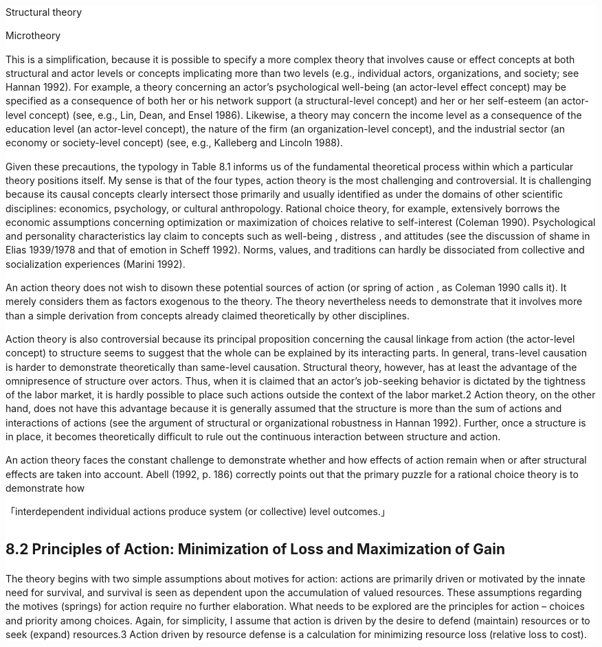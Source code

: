 Structural theory

Microtheory

This is a simplification, because it is possible to specify a more complex theory that involves cause or effect concepts at both structural and actor levels or concepts implicating more than two levels (e.g., individual actors, organizations, and society; see Hannan 1992). For example, a theory concerning an actor’s psychological well-being (an actor-level effect concept) may be specified as a consequence of both her or his network support (a structural-level concept) and her or her self-esteem (an actor-level concept) (see, e.g., Lin, Dean, and Ensel 1986). Likewise, a theory may concern the income level as a consequence of the education level (an actor-level concept), the nature of the firm (an organization-level concept), and the industrial sector (an economy or society-level concept) (see, e.g., Kalleberg and Lincoln 1988).

Given these precautions, the typology in Table 8.1 informs us of the fundamental theoretical process within which a particular theory positions itself. My sense is that of the four types, action theory is the most challenging and controversial. It is challenging because its causal concepts clearly intersect those primarily and usually identified as under the domains of other scientific disciplines: economics, psychology, or cultural anthropology. Rational choice theory, for example, extensively borrows the economic assumptions concerning optimization or maximization of choices relative to self-interest (Coleman 1990). Psychological and personality characteristics lay claim to concepts such as well-being , distress , and attitudes (see the discussion of shame in Elias 1939/1978 and that of emotion in Scheff 1992). Norms, values, and traditions can hardly be dissociated from collective and socialization experiences (Marini 1992).

An action theory does not wish to disown these potential sources of action (or spring of action , as Coleman 1990 calls it). It merely considers them as factors exogenous to the theory. The theory nevertheless needs to demonstrate that it involves more than a simple derivation from concepts already claimed theoretically by other disciplines.

Action theory is also controversial because its principal proposition concerning the causal linkage from action (the actor-level concept) to structure seems to suggest that the whole can be explained by its interacting parts. In general, trans-level causation is harder to demonstrate theoretically than same-level causation. Structural theory, however, has at least the advantage of the omnipresence of structure over actors. Thus, when it is claimed that an actor’s job-seeking behavior is dictated by the tightness of the labor market, it is hardly possible to place such actions outside the context of the labor market.2 Action theory, on the other hand, does not have this advantage because it is generally assumed that the structure is more than the sum of actions and interactions of actions (see the argument of structural or organizational robustness in Hannan 1992). Further, once a structure is in place, it becomes theoretically difficult to rule out the continuous interaction between structure and action.

An action theory faces the constant challenge to demonstrate whether and how effects of action remain when or after structural effects are taken into account. Abell (1992, p. 186) correctly points out that the primary puzzle for a rational choice theory is to demonstrate how

「interdependent individual actions produce system (or collective) level outcomes.」

## 8.2 Principles of Action: Minimization of Loss and Maximization of Gain

The theory begins with two simple assumptions about motives for action: actions are primarily driven or motivated by the innate need for survival, and survival is seen as dependent upon the accumulation of valued resources. These assumptions regarding the motives (springs) for action require no further elaboration. What needs to be explored are the principles for action – choices and priority among choices. Again, for simplicity, I assume that action is driven by the desire to defend (maintain) resources or to seek (expand) resources.3 Action driven by resource defense is a calculation for minimizing resource loss (relative loss to cost).
